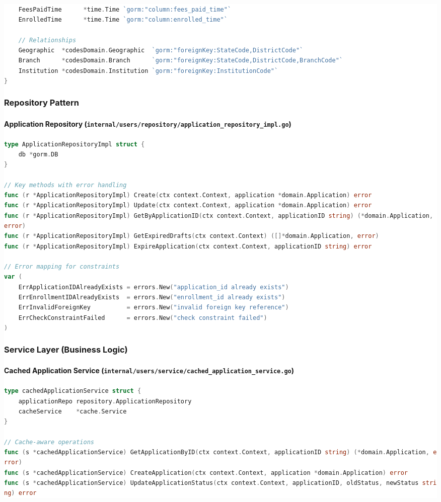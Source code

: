 ```go
    FeesPaidTime      *time.Time `gorm:"column:fees_paid_time"`
    EnrolledTime      *time.Time `gorm:"column:enrolled_time"`
    
    // Relationships
    Geographic  *codesDomain.Geographic  `gorm:"foreignKey:StateCode,DistrictCode"`
    Branch      *codesDomain.Branch      `gorm:"foreignKey:StateCode,DistrictCode,BranchCode"`
    Institution *codesDomain.Institution `gorm:"foreignKey:InstitutionCode"`
}
```

### Repository Pattern

#### Application Repository (`internal/users/repository/application_repository_impl.go`)
```go
type ApplicationRepositoryImpl struct {
    db *gorm.DB
}

// Key methods with error handling
func (r *ApplicationRepositoryImpl) Create(ctx context.Context, application *domain.Application) error
func (r *ApplicationRepositoryImpl) Update(ctx context.Context, application *domain.Application) error
func (r *ApplicationRepositoryImpl) GetByApplicationID(ctx context.Context, applicationID string) (*domain.Application, error)
func (r *ApplicationRepositoryImpl) GetExpiredDrafts(ctx context.Context) ([]*domain.Application, error)
func (r *ApplicationRepositoryImpl) ExpireApplication(ctx context.Context, applicationID string) error

// Error mapping for constraints
var (
    ErrApplicationIDAlreadyExists = errors.New("application_id already exists")
    ErrEnrollmentIDAlreadyExists  = errors.New("enrollment_id already exists")
    ErrInvalidForeignKey          = errors.New("invalid foreign key reference")
    ErrCheckConstraintFailed      = errors.New("check constraint failed")
)
```

### Service Layer (Business Logic)

#### Cached Application Service (`internal/users/service/cached_application_service.go`)
```go
type cachedApplicationService struct {
    applicationRepo repository.ApplicationRepository
    cacheService    *cache.Service
}

// Cache-aware operations
func (s *cachedApplicationService) GetApplicationByID(ctx context.Context, applicationID string) (*domain.Application, error)
func (s *cachedApplicationService) CreateApplication(ctx context.Context, application *domain.Application) error
func (s *cachedApplicationService) UpdateApplicationStatus(ctx context.Context, applicationID, oldStatus, newStatus string) error
```
